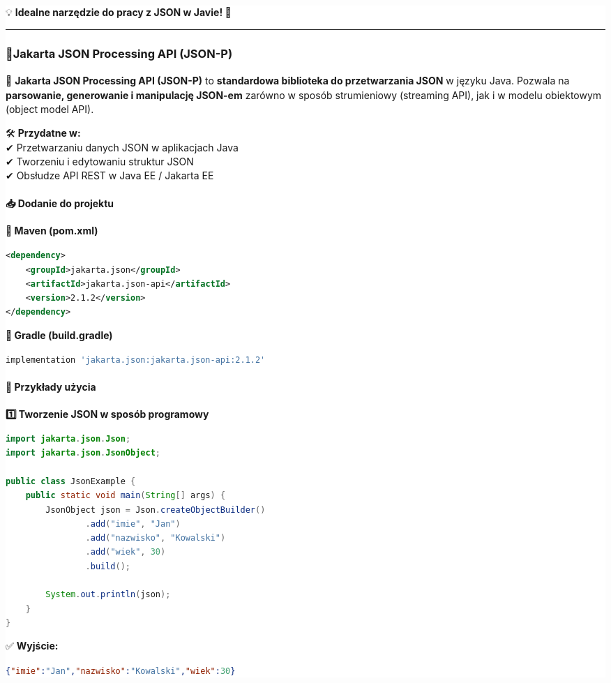 💡 **Idealne narzędzie do pracy z JSON w Javie! 🚀**

---

### 📘Jakarta JSON Processing API (JSON-P) <a name="jakarta_json_processing_api"></a>

🔹 **Jakarta JSON Processing API (JSON-P)** to **standardowa biblioteka do przetwarzania JSON** w języku Java. Pozwala
na **parsowanie, generowanie i manipulację JSON-em** zarówno w sposób strumieniowy (streaming API), jak i w modelu
obiektowym (object model API).

🛠 **Przydatne w:**  
✔ Przetwarzaniu danych JSON w aplikacjach Java  
✔ Tworzeniu i edytowaniu struktur JSON  
✔ Obsłudze API REST w Java EE / Jakarta EE

#### **📥 Dodanie do projektu**

**📌 Maven (pom.xml)**
```xml
<dependency>
    <groupId>jakarta.json</groupId>
    <artifactId>jakarta.json-api</artifactId>
    <version>2.1.2</version>
</dependency>
```

**📌 Gradle (build.gradle)**
```gradle
implementation 'jakarta.json:jakarta.json-api:2.1.2'
```

#### **🚀 Przykłady użycia**

**1️⃣ Tworzenie JSON w sposób programowy**
```java
import jakarta.json.Json;
import jakarta.json.JsonObject;

public class JsonExample {
    public static void main(String[] args) {
        JsonObject json = Json.createObjectBuilder()
                .add("imie", "Jan")
                .add("nazwisko", "Kowalski")
                .add("wiek", 30)
                .build();

        System.out.println(json);
    }
}
```
✅ **Wyjście:**
```json
{"imie":"Jan","nazwisko":"Kowalski","wiek":30}
```
